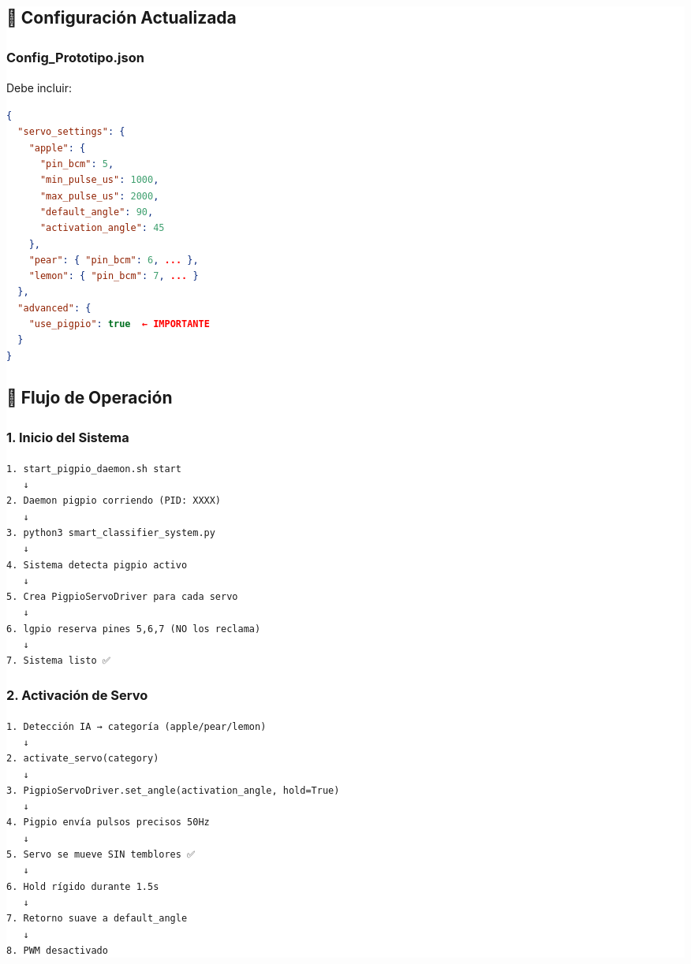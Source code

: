 ## 🔧 Configuración Actualizada

### Config_Prototipo.json

Debe incluir:
```json
{
  "servo_settings": {
    "apple": {
      "pin_bcm": 5,
      "min_pulse_us": 1000,
      "max_pulse_us": 2000,
      "default_angle": 90,
      "activation_angle": 45
    },
    "pear": { "pin_bcm": 6, ... },
    "lemon": { "pin_bcm": 7, ... }
  },
  "advanced": {
    "use_pigpio": true  ← IMPORTANTE
  }
}
```

## 🚀 Flujo de Operación

### 1. Inicio del Sistema

```
1. start_pigpio_daemon.sh start
   ↓
2. Daemon pigpio corriendo (PID: XXXX)
   ↓
3. python3 smart_classifier_system.py
   ↓
4. Sistema detecta pigpio activo
   ↓
5. Crea PigpioServoDriver para cada servo
   ↓
6. lgpio reserva pines 5,6,7 (NO los reclama)
   ↓
7. Sistema listo ✅
```

### 2. Activación de Servo

```
1. Detección IA → categoría (apple/pear/lemon)
   ↓
2. activate_servo(category)
   ↓
3. PigpioServoDriver.set_angle(activation_angle, hold=True)
   ↓
4. Pigpio envía pulsos precisos 50Hz
   ↓
5. Servo se mueve SIN temblores ✅
   ↓
6. Hold rígido durante 1.5s
   ↓
7. Retorno suave a default_angle
   ↓
8. PWM desactivado
```
